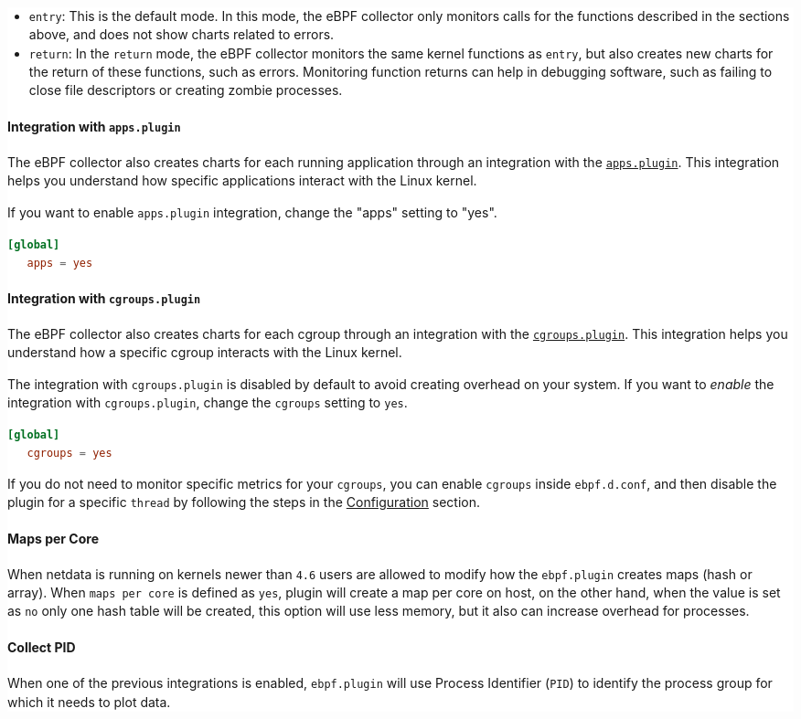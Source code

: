 -   `entry`: This is the default mode. In this mode, the eBPF collector only monitors calls for the functions described in
    the sections above, and does not show charts related to errors.
-   `return`: In the `return` mode, the eBPF collector monitors the same kernel functions as `entry`, but also creates new
    charts for the return of these functions, such as errors. Monitoring function returns can help in debugging software,
    such as failing to close file descriptors or creating zombie processes.

#### Integration with `apps.plugin`

The eBPF collector also creates charts for each running application through an integration with the
[`apps.plugin`](https://github.com/netdata/netdata/blob/master/src/collectors/apps.plugin/README.md). This integration helps you understand how specific applications
interact with the Linux kernel.

If you want to enable `apps.plugin` integration, change the "apps" setting to "yes".

```conf
[global]
   apps = yes
```

#### Integration with `cgroups.plugin`

The eBPF collector also creates charts for each cgroup through an integration with the
[`cgroups.plugin`](https://github.com/netdata/netdata/blob/master/src/collectors/cgroups.plugin/README.md). This integration helps you understand how a specific cgroup
interacts with the Linux kernel.

The integration with `cgroups.plugin` is disabled by default to avoid creating overhead on your system. If you want to
_enable_ the integration with `cgroups.plugin`, change the `cgroups` setting to `yes`.

```conf
[global]
   cgroups = yes
```

If you do not need to monitor specific metrics for your `cgroups`, you can enable `cgroups` inside
`ebpf.d.conf`, and then disable the plugin for a specific `thread` by following the steps in the
[Configuration](#configuring-ebpfplugin) section.

#### Maps per Core

When netdata is running on kernels newer than `4.6` users are allowed to modify how the `ebpf.plugin` creates maps (hash or 
array). When `maps per core` is defined as `yes`, plugin will create a map per core on host, on the other hand,
when the value is set as `no` only one hash table will be created, this option will use less memory, but it also can
increase overhead for processes.

#### Collect PID

When one of the previous integrations is enabled, `ebpf.plugin` will use Process Identifier (`PID`) to identify the
process group for which it needs to plot data.
